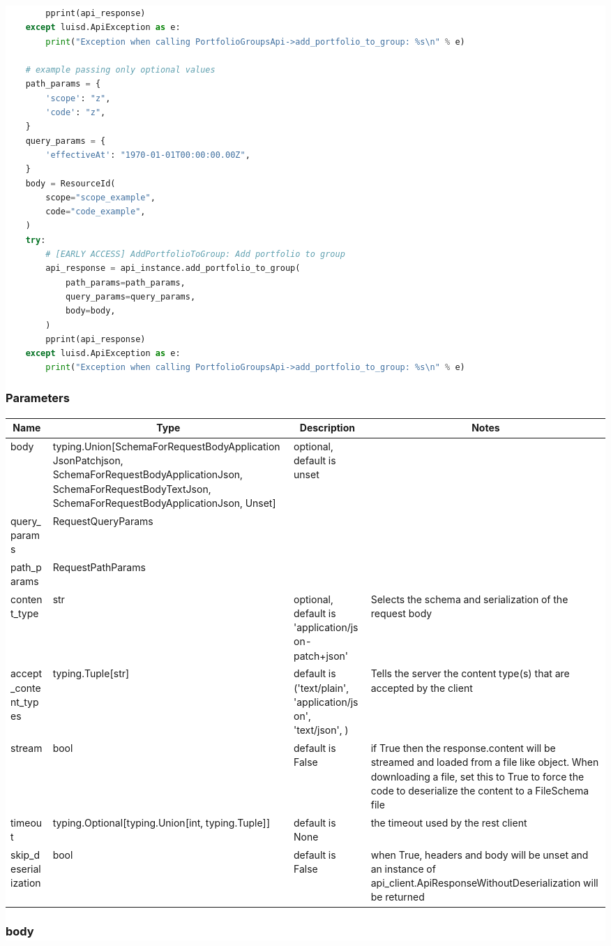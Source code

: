 ```python
        pprint(api_response)
    except luisd.ApiException as e:
        print("Exception when calling PortfolioGroupsApi->add_portfolio_to_group: %s\n" % e)

    # example passing only optional values
    path_params = {
        'scope': "z",
        'code': "z",
    }
    query_params = {
        'effectiveAt': "1970-01-01T00:00:00.00Z",
    }
    body = ResourceId(
        scope="scope_example",
        code="code_example",
    )
    try:
        # [EARLY ACCESS] AddPortfolioToGroup: Add portfolio to group
        api_response = api_instance.add_portfolio_to_group(
            path_params=path_params,
            query_params=query_params,
            body=body,
        )
        pprint(api_response)
    except luisd.ApiException as e:
        print("Exception when calling PortfolioGroupsApi->add_portfolio_to_group: %s\n" % e)
```
### Parameters

Name | Type | Description  | Notes
------------- | ------------- | ------------- | -------------
body | typing.Union[SchemaForRequestBodyApplicationJsonPatchjson, SchemaForRequestBodyApplicationJson, SchemaForRequestBodyTextJson, SchemaForRequestBodyApplicationJson, Unset] | optional, default is unset |
query_params | RequestQueryParams | |
path_params | RequestPathParams | |
content_type | str | optional, default is 'application/json-patch+json' | Selects the schema and serialization of the request body
accept_content_types | typing.Tuple[str] | default is ('text/plain', 'application/json', 'text/json', ) | Tells the server the content type(s) that are accepted by the client
stream | bool | default is False | if True then the response.content will be streamed and loaded from a file like object. When downloading a file, set this to True to force the code to deserialize the content to a FileSchema file
timeout | typing.Optional[typing.Union[int, typing.Tuple]] | default is None | the timeout used by the rest client
skip_deserialization | bool | default is False | when True, headers and body will be unset and an instance of api_client.ApiResponseWithoutDeserialization will be returned

### body
